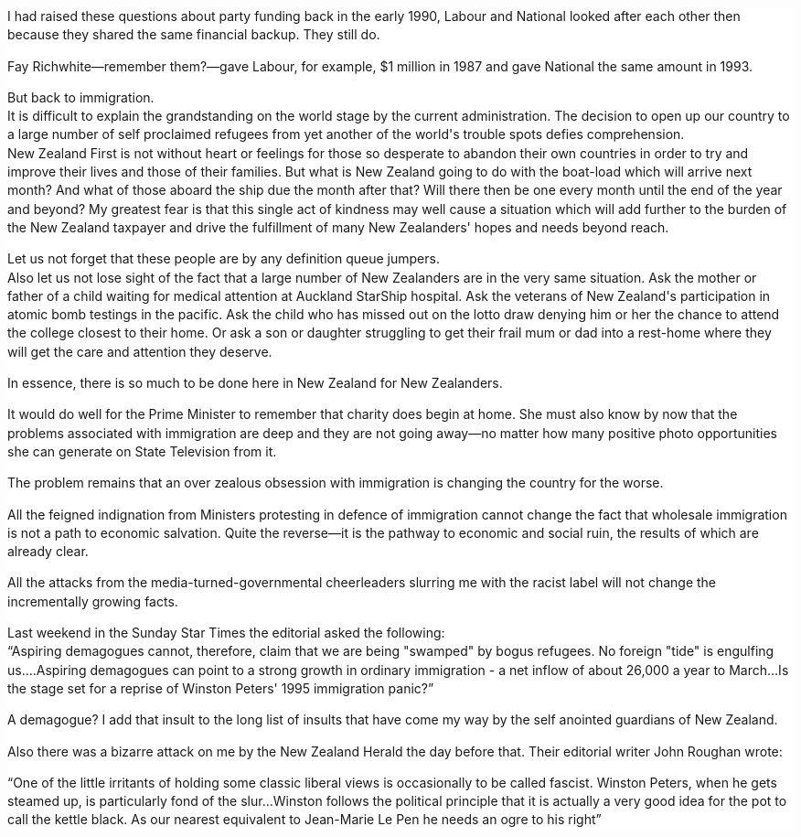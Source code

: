 I had raised these questions about party funding back in the early 1990, Labour and National looked after each other then because they shared the same financial backup. They still do.

Fay Richwhite—remember them?—gave Labour, for example, $1 million in 1987 and gave National the same amount in 1993.

But back to immigration.  
It is difficult to explain the grandstanding on the world stage by the current administration. The decision to open up our country to a large number of self proclaimed refugees from yet another of the world's trouble spots defies comprehension.  
New Zealand First is not without heart or feelings for those so desperate to abandon their own countries in order to try and improve their lives and those of their families. But what is New Zealand going to do with the boat-load which will arrive next month? And what of those aboard the ship due the month after that? Will there then be one every month until the end of the year and beyond? My greatest fear is that this single act of kindness may well cause a situation which will add further to the burden of the New Zealand taxpayer and drive the fulfillment of many New Zealanders' hopes and needs beyond reach.

Let us not forget that these people are by any definition queue jumpers.  
Also let us not lose sight of the fact that a large number of New Zealanders are in the very same situation. Ask the mother or father of a child waiting for medical attention at Auckland StarShip hospital. Ask the veterans of New Zealand's participation in atomic bomb testings in the pacific. Ask the child who has missed out on the lotto draw denying him or her the chance to attend the college closest to their home. Or ask a son or daughter struggling to get their frail mum or dad into a rest-home where they will get the care and attention they deserve.

In essence, there is so much to be done here in New Zealand for New Zealanders.

It would do well for the Prime Minister to remember that charity does begin at home. She must also know by now that the problems associated with immigration are deep and they are not going away—no matter how many positive photo opportunities she can generate on State Television from it.

The problem remains that an over zealous obsession with immigration is changing the country for the worse.

All the feigned indignation from Ministers protesting in defence of immigration cannot change the fact that wholesale immigration is not a path to economic salvation. Quite the reverse—it is the pathway to economic and social ruin, the results of which are already clear.

All the attacks from the media-turned-governmental cheerleaders slurring me with the racist label will not change the incrementally growing facts.

Last weekend in the Sunday Star Times the editorial asked the following:  
“Aspiring demagogues cannot, therefore, claim that we are being "swamped" by bogus refugees. No foreign "tide" is engulfing us….Aspiring demagogues can point to a strong growth in ordinary immigration - a net inflow of about 26,000 a year to March…Is the stage set for a reprise of Winston Peters' 1995 immigration panic?”

A demagogue? I add that insult to the long list of insults that have come my way by the self anointed guardians of New Zealand.

Also there was a bizarre attack on me by the New Zealand Herald the day before that. Their editorial writer John Roughan wrote:

“One of the little irritants of holding some classic liberal views is occasionally to be called fascist. Winston Peters, when he gets steamed up, is particularly fond of the slur…Winston follows the political principle that it is actually a very good idea for the pot to call the kettle black. As our nearest equivalent to Jean-Marie Le Pen he needs an ogre to his right”
